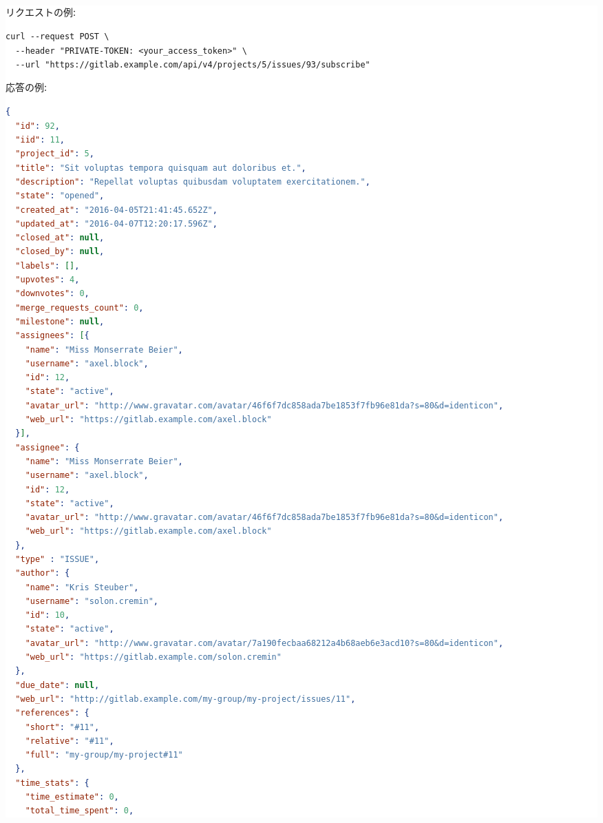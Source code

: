 リクエストの例:

```shell
curl --request POST \
  --header "PRIVATE-TOKEN: <your_access_token>" \
  --url "https://gitlab.example.com/api/v4/projects/5/issues/93/subscribe"
```

応答の例:

```json
{
  "id": 92,
  "iid": 11,
  "project_id": 5,
  "title": "Sit voluptas tempora quisquam aut doloribus et.",
  "description": "Repellat voluptas quibusdam voluptatem exercitationem.",
  "state": "opened",
  "created_at": "2016-04-05T21:41:45.652Z",
  "updated_at": "2016-04-07T12:20:17.596Z",
  "closed_at": null,
  "closed_by": null,
  "labels": [],
  "upvotes": 4,
  "downvotes": 0,
  "merge_requests_count": 0,
  "milestone": null,
  "assignees": [{
    "name": "Miss Monserrate Beier",
    "username": "axel.block",
    "id": 12,
    "state": "active",
    "avatar_url": "http://www.gravatar.com/avatar/46f6f7dc858ada7be1853f7fb96e81da?s=80&d=identicon",
    "web_url": "https://gitlab.example.com/axel.block"
  }],
  "assignee": {
    "name": "Miss Monserrate Beier",
    "username": "axel.block",
    "id": 12,
    "state": "active",
    "avatar_url": "http://www.gravatar.com/avatar/46f6f7dc858ada7be1853f7fb96e81da?s=80&d=identicon",
    "web_url": "https://gitlab.example.com/axel.block"
  },
  "type" : "ISSUE",
  "author": {
    "name": "Kris Steuber",
    "username": "solon.cremin",
    "id": 10,
    "state": "active",
    "avatar_url": "http://www.gravatar.com/avatar/7a190fecbaa68212a4b68aeb6e3acd10?s=80&d=identicon",
    "web_url": "https://gitlab.example.com/solon.cremin"
  },
  "due_date": null,
  "web_url": "http://gitlab.example.com/my-group/my-project/issues/11",
  "references": {
    "short": "#11",
    "relative": "#11",
    "full": "my-group/my-project#11"
  },
  "time_stats": {
    "time_estimate": 0,
    "total_time_spent": 0,
```